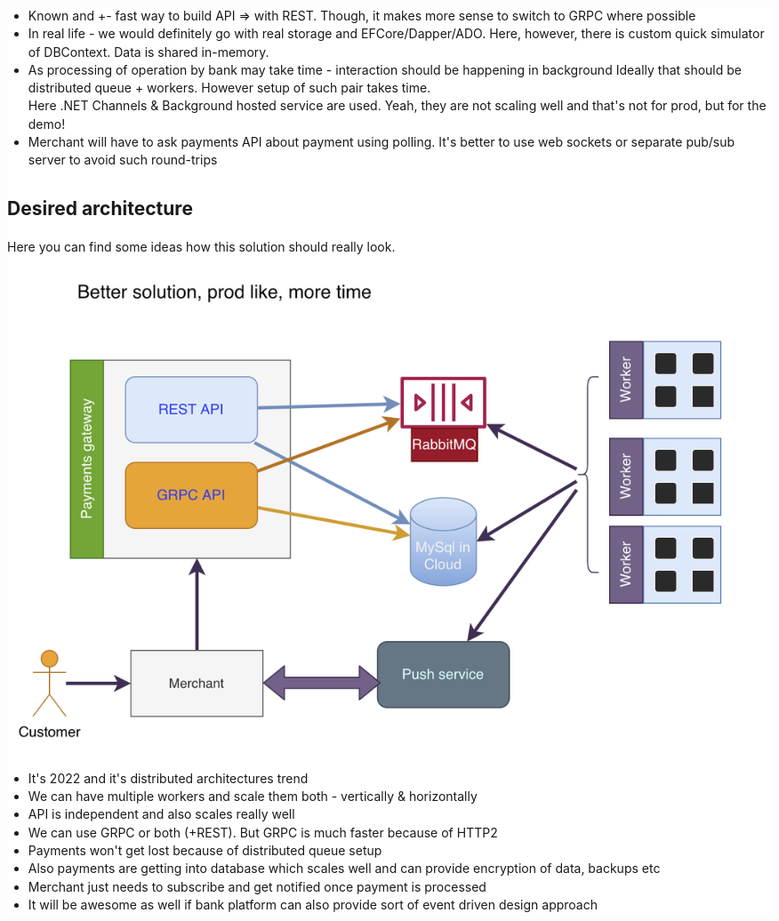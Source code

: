 - Known and +- fast way to build API => with REST. Though, it makes more sense to switch to GRPC where possible
- In real life - we would definitely go with real storage and EFCore/Dapper/ADO. Here, however, there is custom quick simulator of DBContext. Data is shared in-memory.
- As processing of operation by bank may take time - interaction should be happening in background
  Ideally that should be distributed queue + workers. However setup of such pair takes time.  
  Here .NET Channels & Background hosted service are used. Yeah, they are not scaling well and that's not for prod, but for the demo!
- Merchant will have to ask payments API about payment using polling. It's better to use web sockets or separate pub/sub server to avoid such round-trips

## Desired architecture

Here you can find some ideas how this solution should really look.  

![Schema](./Docs/2022-08-22-01-06-05.png)

- It's 2022 and it's distributed architectures trend
- We can have multiple workers and scale them both - vertically & horizontally
- API is independent and also scales really well
- We can use GRPC or both (+REST). But GRPC is much faster because of HTTP2
- Payments won't get lost because of distributed queue setup
- Also payments are getting into database which scales well and can provide encryption of data, backups etc
- Merchant just needs to subscribe and get notified once payment is processed
- It will be awesome as well if bank platform can also provide sort of event driven design approach

